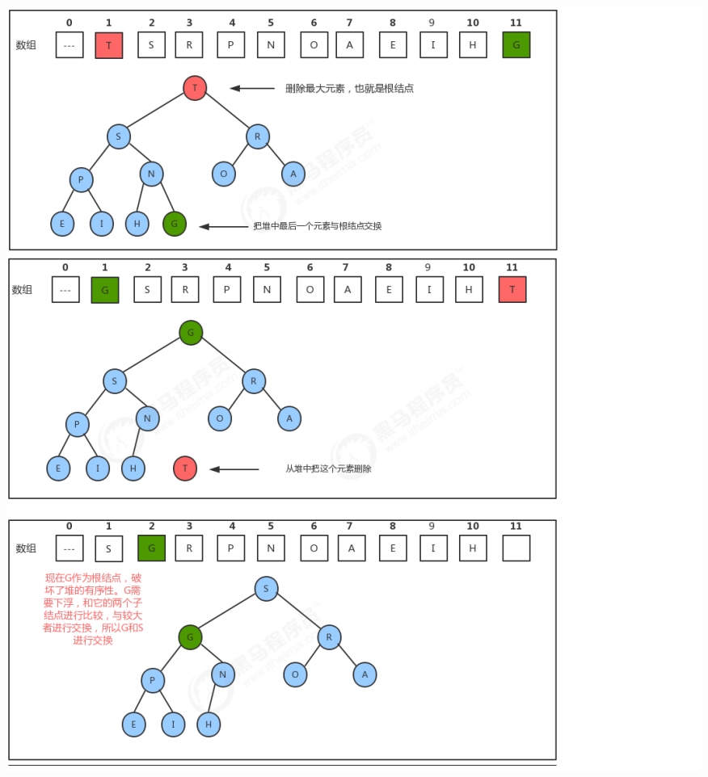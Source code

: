 ![image-20200926164516979](数据结构与算法.assets/image-20200926164516979.png)

![image-20200926164533918](数据结构与算法.assets/image-20200926164533918.png)
